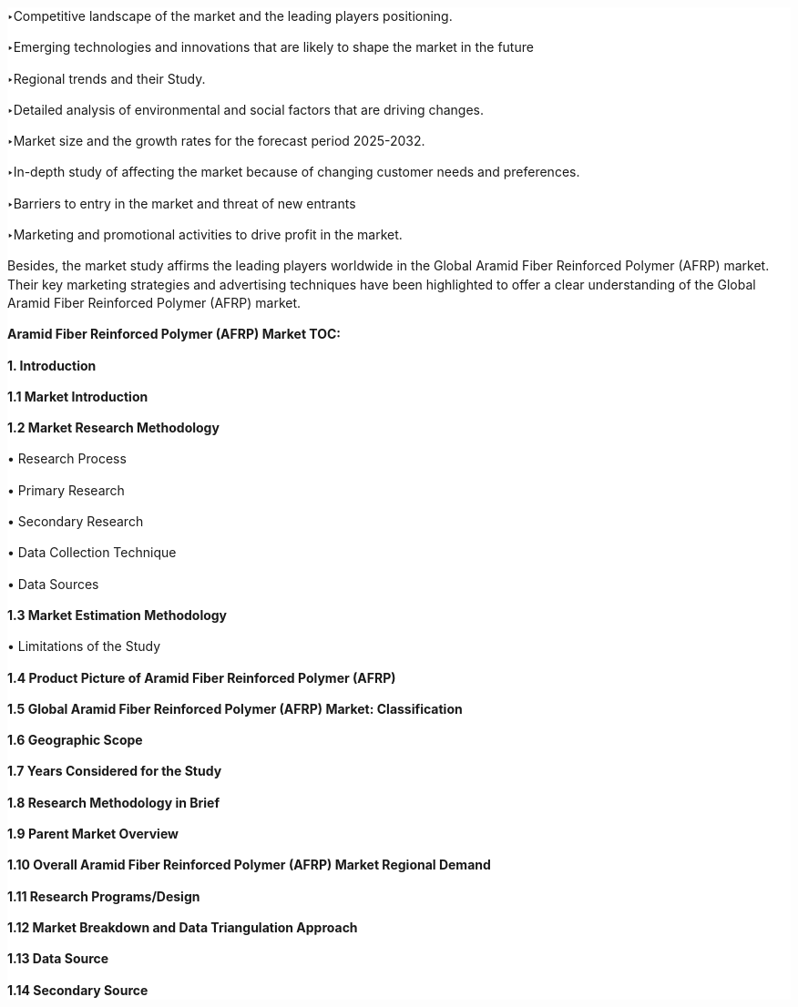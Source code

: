<strong>‣</strong>Competitive landscape of the market and the leading players positioning.

<strong>‣</strong>Emerging technologies and innovations that are likely to shape the market in the future

<strong>‣</strong>Regional trends and their Study.

<strong>‣</strong>Detailed analysis of environmental and social factors that are driving changes.

<strong>‣</strong>Market size and the growth rates for the forecast period 2025-2032.

<strong>‣</strong>In-depth study of affecting the market because of changing customer needs and preferences.

<strong>‣</strong>Barriers to entry in the market and threat of new entrants

<strong>‣</strong>Marketing and promotional activities to drive profit in the market.

Besides, the market study affirms the leading players worldwide in the Global Aramid Fiber Reinforced Polymer (AFRP) market. Their key marketing strategies and advertising techniques have been highlighted to offer a clear understanding of the Global Aramid Fiber Reinforced Polymer (AFRP) market.

<strong>Aramid Fiber Reinforced Polymer (AFRP) Market TOC:</strong>

<strong>1. Introduction</strong>

<strong>1.1 Market Introduction</strong>

<strong>1.2 Market Research Methodology</strong>

• Research Process

• Primary Research

• Secondary Research

• Data Collection Technique

• Data Sources

<strong>1.3 Market Estimation Methodology</strong>

• Limitations of the Study

<strong>1.4 Product Picture of Aramid Fiber Reinforced Polymer (AFRP)</strong>

<strong>1.5 Global Aramid Fiber Reinforced Polymer (AFRP) Market: Classification</strong>

<strong>1.6 Geographic Scope</strong>

<strong>1.7 Years Considered for the Study</strong>

<strong>1.8 Research Methodology in Brief</strong>

<strong>1.9 Parent Market Overview</strong>

<strong>1.10 Overall Aramid Fiber Reinforced Polymer (AFRP) Market Regional Demand</strong>

<strong>1.11 Research Programs/Design</strong>

<strong>1.12 Market Breakdown and Data Triangulation Approach</strong>

<strong>1.13 Data Source</strong>

<strong>1.14 Secondary Source</strong>
